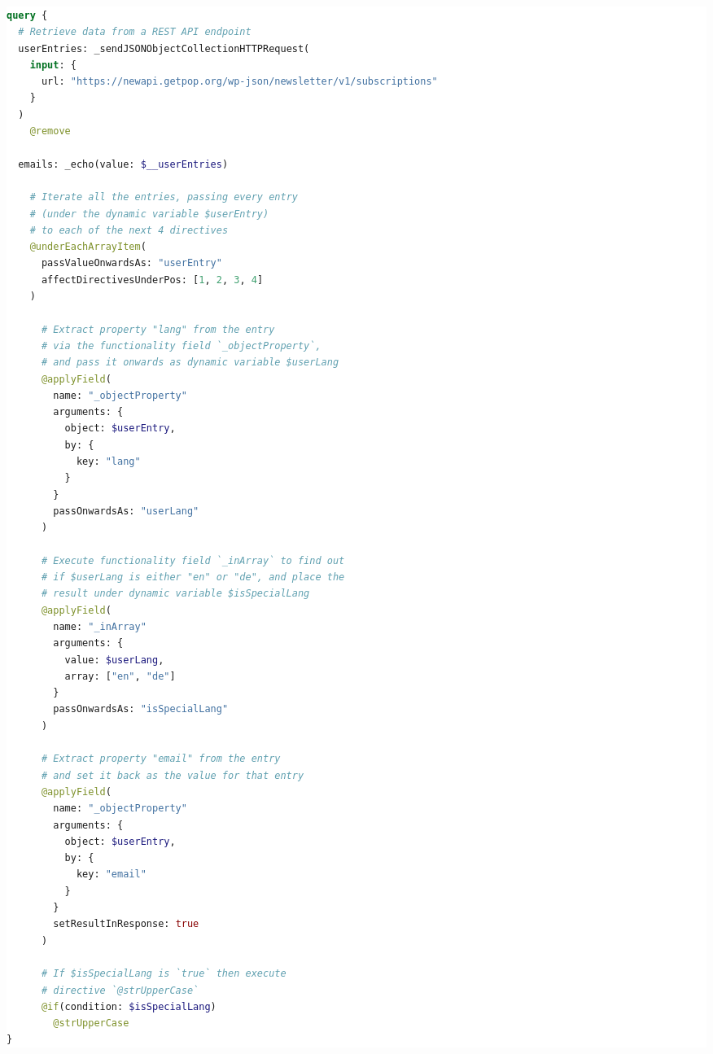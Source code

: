 ```graphql
query {
  # Retrieve data from a REST API endpoint
  userEntries: _sendJSONObjectCollectionHTTPRequest(
    input: {
      url: "https://newapi.getpop.org/wp-json/newsletter/v1/subscriptions"
    }
  )
    @remove

  emails: _echo(value: $__userEntries)

    # Iterate all the entries, passing every entry
    # (under the dynamic variable $userEntry)
    # to each of the next 4 directives
    @underEachArrayItem(
      passValueOnwardsAs: "userEntry"
      affectDirectivesUnderPos: [1, 2, 3, 4]
    )

      # Extract property "lang" from the entry
      # via the functionality field `_objectProperty`,
      # and pass it onwards as dynamic variable $userLang
      @applyField(
        name: "_objectProperty"
        arguments: {
          object: $userEntry,
          by: {
            key: "lang"
          }
        }
        passOnwardsAs: "userLang"
      )

      # Execute functionality field `_inArray` to find out
      # if $userLang is either "en" or "de", and place the
      # result under dynamic variable $isSpecialLang
      @applyField(
        name: "_inArray"
        arguments: {
          value: $userLang,
          array: ["en", "de"]
        }
        passOnwardsAs: "isSpecialLang"
      )

      # Extract property "email" from the entry
      # and set it back as the value for that entry
      @applyField(
        name: "_objectProperty"
        arguments: {
          object: $userEntry,
          by: {
            key: "email"
          }
        }
        setResultInResponse: true
      )

      # If $isSpecialLang is `true` then execute
      # directive `@strUpperCase` 
      @if(condition: $isSpecialLang)
        @strUpperCase
}
```